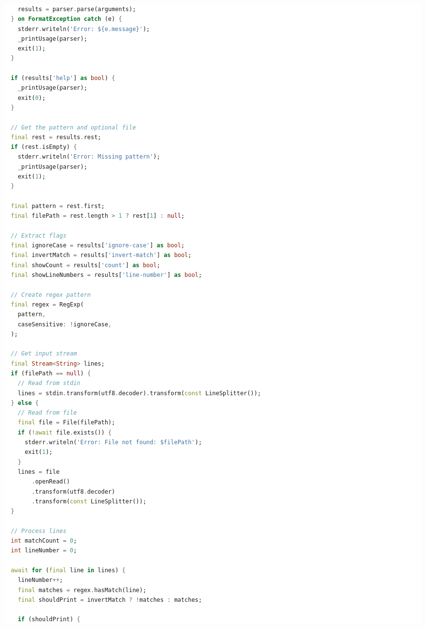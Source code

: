 ```dart
    results = parser.parse(arguments);
  } on FormatException catch (e) {
    stderr.writeln('Error: ${e.message}');
    _printUsage(parser);
    exit(1);
  }

  if (results['help'] as bool) {
    _printUsage(parser);
    exit(0);
  }

  // Get the pattern and optional file
  final rest = results.rest;
  if (rest.isEmpty) {
    stderr.writeln('Error: Missing pattern');
    _printUsage(parser);
    exit(1);
  }

  final pattern = rest.first;
  final filePath = rest.length > 1 ? rest[1] : null;

  // Extract flags
  final ignoreCase = results['ignore-case'] as bool;
  final invertMatch = results['invert-match'] as bool;
  final showCount = results['count'] as bool;
  final showLineNumbers = results['line-number'] as bool;

  // Create regex pattern
  final regex = RegExp(
    pattern,
    caseSensitive: !ignoreCase,
  );

  // Get input stream
  final Stream<String> lines;
  if (filePath == null) {
    // Read from stdin
    lines = stdin.transform(utf8.decoder).transform(const LineSplitter());
  } else {
    // Read from file
    final file = File(filePath);
    if (!await file.exists()) {
      stderr.writeln('Error: File not found: $filePath');
      exit(1);
    }
    lines = file
        .openRead()
        .transform(utf8.decoder)
        .transform(const LineSplitter());
  }

  // Process lines
  int matchCount = 0;
  int lineNumber = 0;

  await for (final line in lines) {
    lineNumber++;
    final matches = regex.hasMatch(line);
    final shouldPrint = invertMatch ? !matches : matches;

    if (shouldPrint) {
```